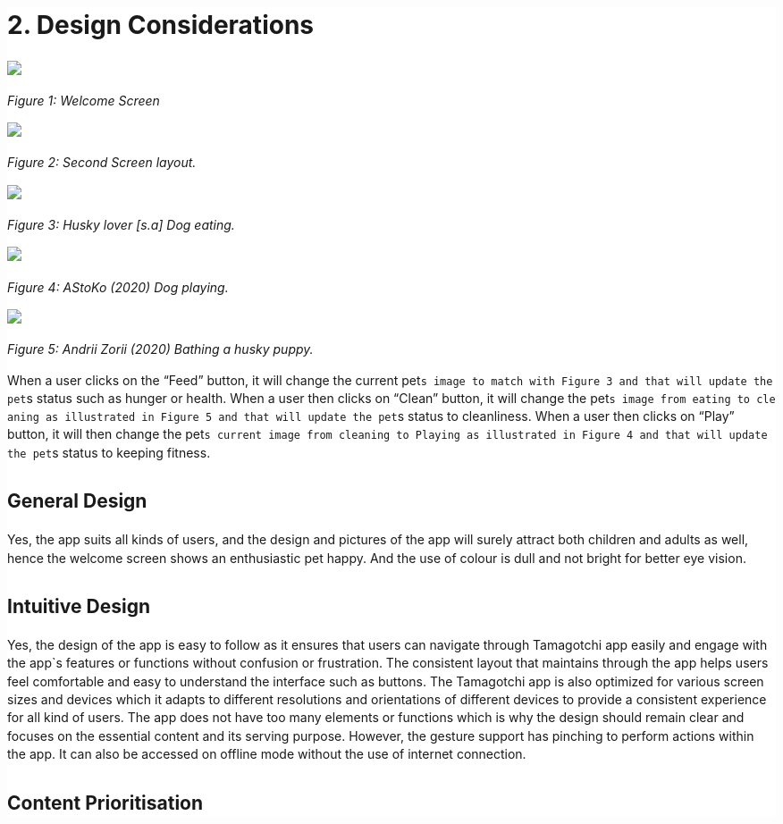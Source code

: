 # <a name="_toc165830154"></a>2. Design Considerations

![](Aspose.Words.3c9abafd-2151-4a8a-98fa-b04b70d14ca1.003.png)

<a name="_toc165830180"></a>*Figure 1: Welcome Screen*

![](Aspose.Words.3c9abafd-2151-4a8a-98fa-b04b70d14ca1.004.png)

<a name="_toc165830181"></a>*Figure 2: Second Screen layout.*

![](Aspose.Words.3c9abafd-2151-4a8a-98fa-b04b70d14ca1.005.png)

<a name="_toc165830182"></a>*Figure 3: Husky lover [s.a] Dog eating.*

![](Aspose.Words.3c9abafd-2151-4a8a-98fa-b04b70d14ca1.006.png)

<a name="_toc165830183"></a>*Figure 4: AStoKo (2020) Dog playing.*



![](Aspose.Words.3c9abafd-2151-4a8a-98fa-b04b70d14ca1.007.png)

<a name="_toc165830184"></a>*Figure 5: Andrii Zorii (2020) Bathing a husky puppy.*

When a user clicks on the “Feed” button, it will change the current pet`s image to match with Figure 3 and that will update the pet`s status such as hunger or health. When a user then clicks on “Clean” button, it will change the pet`s image from eating to cleaning as illustrated in Figure 5 and that will update the pet`s status to cleanliness. When a user then clicks on “Play” button, it will then change the pet`s current image from cleaning to Playing as illustrated in Figure 4 and that will update the pet`s status to keeping fitness.


## <a name="_toc165830155"></a>General Design

Yes, the app suits all kinds of users, and the design and pictures of the app will surely attract both children and adults as well, hence the welcome screen shows an enthusiastic pet happy. And the use of colour is dull and not bright for better eye vision.

## <a name="_toc165830156"></a>Intuitive Design

Yes, the design of the app is easy to follow as it ensures that users can navigate through Tamagotchi app easily and engage with the app`s features or functions without confusion or frustration. The consistent layout that maintains through the app helps users feel comfortable and easy to understand the interface such as buttons. The Tamagotchi app is also optimized for various screen sizes and devices which it adapts to different resolutions and orientations of different devices to provide a consistent experience for all kind of users. The app does not have too many elements or functions which is why the design should remain clear and focuses on the essential content and its serving purpose. However, the gesture support has pinching to perform actions within the app. It can also be accessed on offline mode without the use of internet connection.


## <a name="_toc165830157"></a>Content Prioritisation

